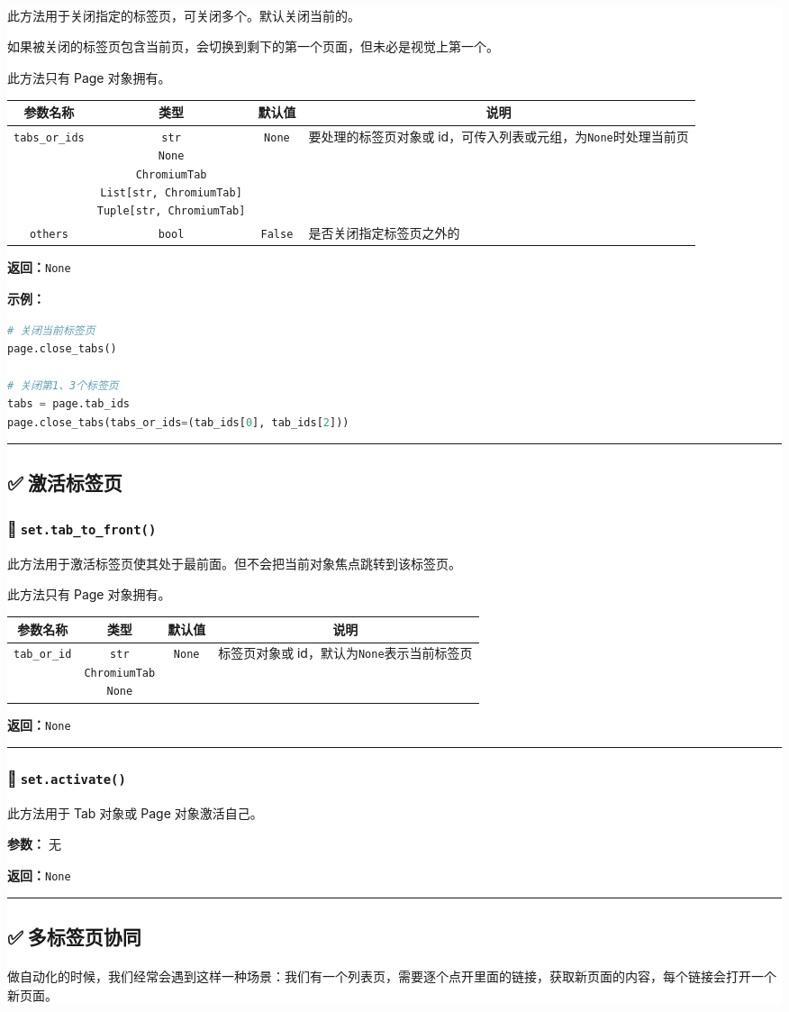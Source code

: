 此方法用于关闭指定的标签页，可关闭多个。默认关闭当前的。

如果被关闭的标签页包含当前页，会切换到剩下的第一个页面，但未必是视觉上第一个。

此方法只有 Page 对象拥有。

|     参数名称      |                                            类型                                             |   默认值   | 说明                                   |
|:-------------:|:-----------------------------------------------------------------------------------------:|:-------:|--------------------------------------|
| `tabs_or_ids` | `str`<br/>`None`<br/>`ChromiumTab`<br/>`List[str, ChromiumTab]`<br/>`Tuple[str, ChromiumTab]` | `None`  | 要处理的标签页对象或 id，可传入列表或元组，为`None`时处理当前页 |
|   `others`    |                                          `bool`                                           | `False` | 是否关闭指定标签页之外的                         |

**返回：**`None`

**示例：**

```python
# 关闭当前标签页
page.close_tabs()

# 关闭第1、3个标签页
tabs = page.tab_ids
page.close_tabs(tabs_or_ids=(tab_ids[0], tab_ids[2]))
```

---

## ✅️️ 激活标签页

### 📌 `set.tab_to_front()`

此方法用于激活标签页使其处于最前面。但不会把当前对象焦点跳转到该标签页。

此方法只有 Page 对象拥有。

|    参数名称     |                类型                |  默认值   | 说明                         |
|:-----------:|:--------------------------------:|:------:|----------------------------|
| `tab_or_id` | `str`<br/>`ChromiumTab`<br/>`None` | `None` | 标签页对象或 id，默认为`None`表示当前标签页 |

**返回：**`None`

---

### 📌 `set.activate()`

此方法用于 Tab 对象或 Page 对象激活自己。

**参数：** 无

**返回：**`None`

---

## ✅️️ 多标签页协同

做自动化的时候，我们经常会遇到这样一种场景：我们有一个列表页，需要逐个点开里面的链接，获取新页面的内容，每个链接会打开一个新页面。
